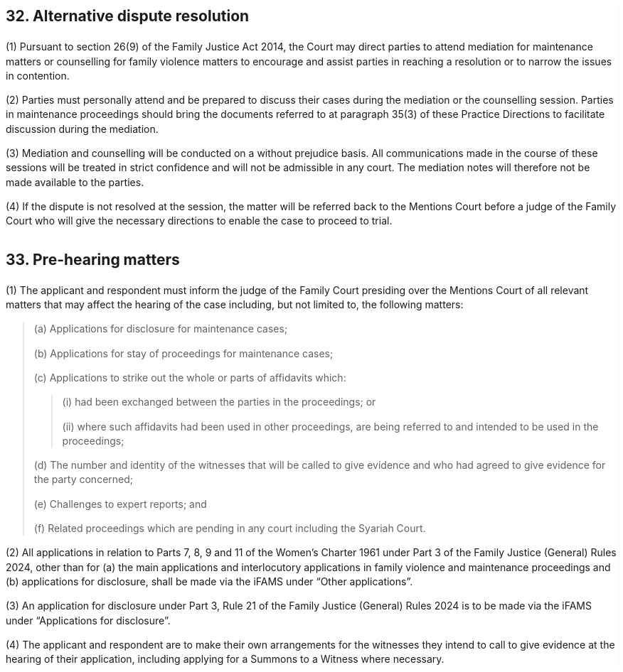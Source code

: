 ## 32. Alternative dispute resolution

(1) Pursuant to section 26(9) of the Family Justice Act 2014, the Court may direct parties to attend mediation for maintenance matters or counselling for family violence matters to encourage and assist parties in reaching a resolution or to narrow the issues in contention.

(2) Parties must personally attend and be prepared to discuss their cases during the mediation or the counselling session. Parties in maintenance proceedings should bring the documents referred to at paragraph 35(3) of these Practice Directions to facilitate discussion during the mediation.

(3) Mediation and counselling will be conducted on a without prejudice basis. All communications made in the course of these sessions will be treated in strict confidence and will not be admissible in any court. The mediation notes will therefore not be made available to the parties.

(4) If the dispute is not resolved at the session, the matter will be referred back to the Mentions Court before a judge of the Family Court who will give the necessary directions to enable the case to proceed to trial.

## 33. Pre-hearing matters

(1) The applicant and respondent must inform the judge of the Family Court presiding over the Mentions Court of all relevant matters that may affect the hearing of the case including, but not limited to, the following matters:

> (a) Applications for disclosure for maintenance cases;
>
> (b) Applications for stay of proceedings for maintenance cases;
>
> (c) Applications to strike out the whole or parts of affidavits which:
>
> > (i) had been exchanged between the parties in the proceedings; or
> >
> > (ii) where such affidavits had been used in other proceedings, are being referred to and intended to be used in the proceedings;
>
> (d) The number and identity of the witnesses that will be called to give evidence and who had agreed to give evidence for the party concerned;
>
> (e) Challenges to expert reports; and
>
> (f) Related proceedings which are pending in any court including the Syariah Court.

(2) All applications in relation to Parts 7, 8, 9 and 11 of the Women’s Charter 1961 under Part 3 of the Family Justice (General) Rules 2024, other than for (a) the main applications and interlocutory applications in family violence and maintenance proceedings and (b) applications for disclosure, shall be made via the iFAMS under “Other applications”.

(3) An application for disclosure under Part 3, Rule 21 of the Family Justice (General) Rules 2024 is to be made via the iFAMS under “Applications for disclosure”.

(4) The applicant and respondent are to make their own arrangements for the witnesses they intend to call to give evidence at the hearing of their application, including applying for a Summons to a Witness where necessary.
